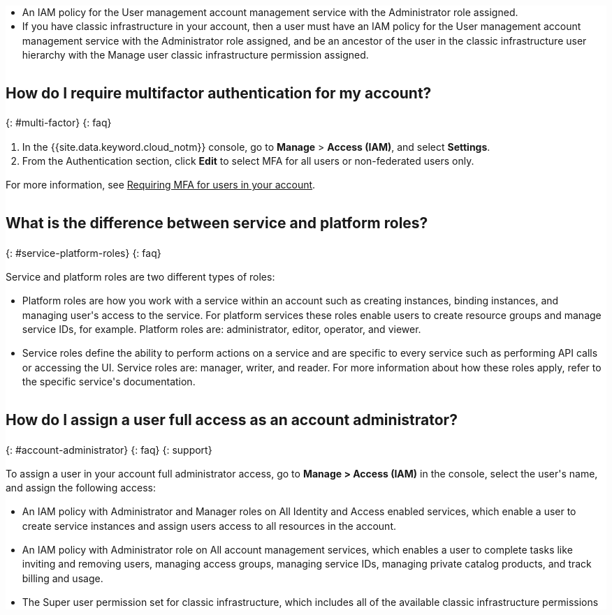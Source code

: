 * An IAM policy for the User management account management service with the Administrator role assigned.
* If you have classic infrastructure in your account, then a user must have an IAM policy for the User management account management service with the Administrator role assigned, and be an ancestor of the user in the classic infrastructure user hierarchy with the Manage user classic infrastructure permission assigned.

## How do I require multifactor authentication for my account?
{: #multi-factor}
{: faq}

1. In the {{site.data.keyword.cloud_notm}} console, go to **Manage** > **Access (IAM)**, and select **Settings**.
2. From the Authentication section, click **Edit** to select MFA for all users or non-federated users only.

For more information, see [Requiring MFA for users in your account](/docs/account?topic=account-enablemfa).

## What is the difference between service and platform roles?
{: #service-platform-roles}
{: faq}

Service and platform roles are two different types of roles:

* Platform roles are how you work with a service within an account such as creating instances, binding instances, and managing user's access to the service. For platform services these roles enable users to create resource groups and manage service IDs, for example. Platform roles are: administrator, editor, operator, and viewer.

* Service roles define the ability to perform actions on a service and are specific to every service such as performing API calls or accessing the UI. Service roles are: manager, writer, and reader. For more information about how these roles apply, refer to the specific service's documentation.

## How do I assign a user full access as an account administrator?
{: #account-administrator}
{: faq}
{: support}

To assign a user in your account full administrator access, go to **Manage > Access (IAM)** in the console, select the user's name, and assign the following access:

* An IAM policy with Administrator and Manager roles on All Identity and Access enabled services, which enable a user to create service instances and assign users access to all resources in the account.
* An IAM policy with Administrator role on All account management services, which enables a user to complete tasks like inviting and removing users, managing access groups, managing service IDs, managing private catalog products, and track billing and usage.

* The Super user permission set for classic infrastructure, which includes all of the available classic infrastructure permissions

